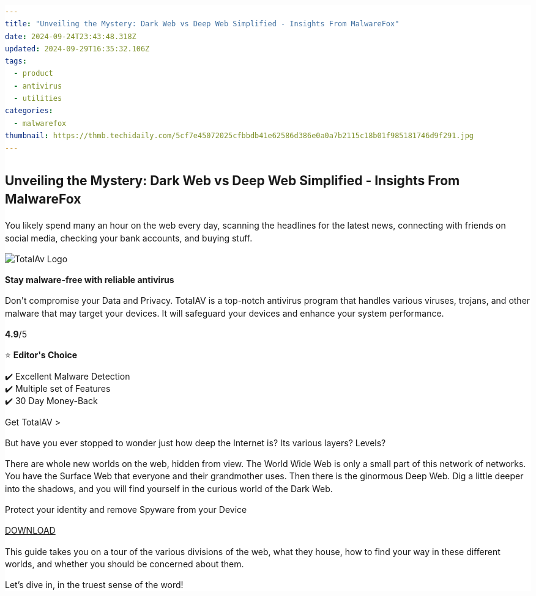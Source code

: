 ```yaml
---
title: "Unveiling the Mystery: Dark Web vs Deep Web Simplified - Insights From MalwareFox"
date: 2024-09-24T23:43:48.318Z
updated: 2024-09-29T16:35:32.106Z
tags:
  - product
  - antivirus
  - utilities
categories:
  - malwarefox
thumbnail: https://thmb.techidaily.com/5cf7e45072025cfbbdb41e62586d386e0a0a7b2115c18b01f985181746d9f291.jpg
---
```


## Unveiling the Mystery: Dark Web vs Deep Web Simplified - Insights From MalwareFox

You likely spend many an hour on the web every day, scanning the headlines for the latest news, connecting with friends on social media, checking your bank accounts, and buying stuff.

![TotalAv Logo](https://www.malwarefox.com/wp-content/uploads/2024/02/totalav-svg.webp "totalav-svg")

**Stay malware-free with reliable antivirus**

Don't compromise your Data and Privacy. TotalAV is a top-notch antivirus program that handles various viruses, trojans, and other malware that may target your devices. It will safeguard your devices and enhance your system performance.

**4.9**/5

⭐ **Editor's Choice**

✔️ Excellent Malware Detection  
✔️ Multiple set of Features  
✔️ 30 Day Money-Back

[](https://tools.techidaily.com/malwarefox/products/) Get TotalAV > 

But have you ever stopped to wonder just how deep the Internet is? Its various layers? Levels?

There are whole new worlds on the web, hidden from view. The World Wide Web is only a small part of this network of networks. You have the Surface Web that everyone and their grandmother uses. Then there is the ginormous Deep Web. Dig a little deeper into the shadows, and you will find yourself in the curious world of the Dark Web.

Protect your identity and remove Spyware from your Device

[DOWNLOAD](https://tools.techidaily.com/malwarefox/products/) 

This guide takes you on a tour of the various divisions of the web, what they house, how to find your way in these different worlds, and whether you should be concerned about them.

Let’s dive in, in the truest sense of the word!
